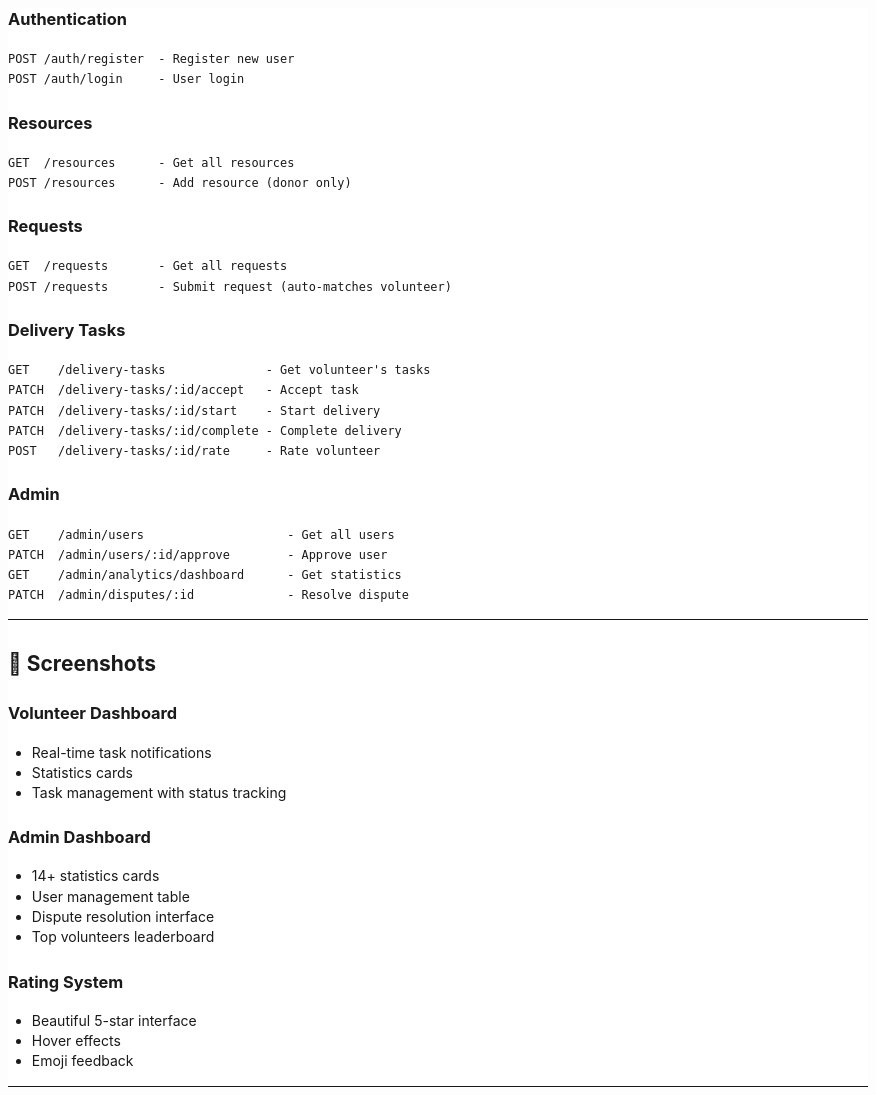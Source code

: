 ### Authentication
```
POST /auth/register  - Register new user
POST /auth/login     - User login
```

### Resources
```
GET  /resources      - Get all resources
POST /resources      - Add resource (donor only)
```

### Requests
```
GET  /requests       - Get all requests
POST /requests       - Submit request (auto-matches volunteer)
```

### Delivery Tasks
```
GET    /delivery-tasks              - Get volunteer's tasks
PATCH  /delivery-tasks/:id/accept   - Accept task
PATCH  /delivery-tasks/:id/start    - Start delivery
PATCH  /delivery-tasks/:id/complete - Complete delivery
POST   /delivery-tasks/:id/rate     - Rate volunteer
```

### Admin
```
GET    /admin/users                    - Get all users
PATCH  /admin/users/:id/approve        - Approve user
GET    /admin/analytics/dashboard      - Get statistics
PATCH  /admin/disputes/:id             - Resolve dispute
```

---

## 🎨 Screenshots

### Volunteer Dashboard
- Real-time task notifications
- Statistics cards
- Task management with status tracking

### Admin Dashboard
- 14+ statistics cards
- User management table
- Dispute resolution interface
- Top volunteers leaderboard

### Rating System
- Beautiful 5-star interface
- Hover effects
- Emoji feedback

---